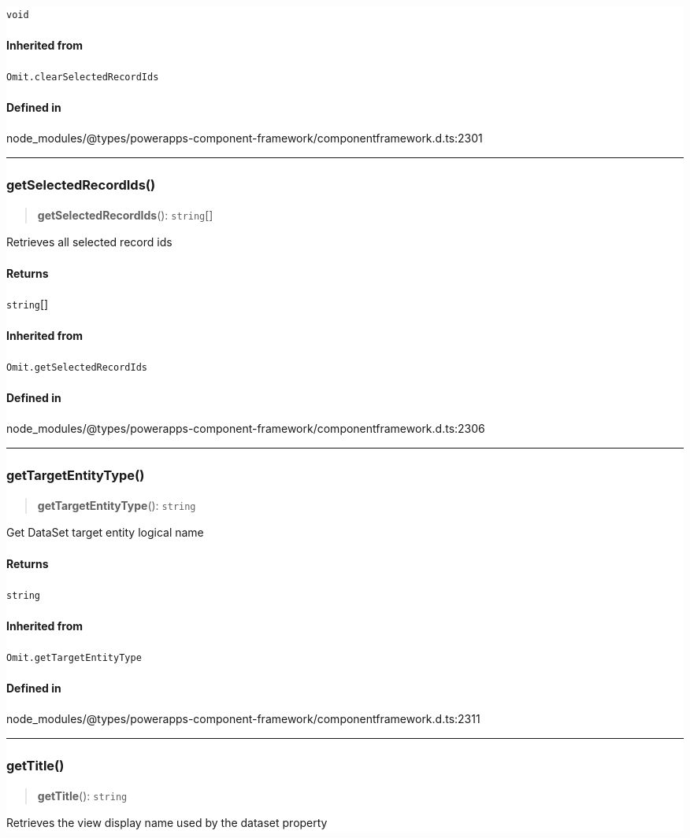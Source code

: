 `void`

#### Inherited from

`Omit.clearSelectedRecordIds`

#### Defined in

node\_modules/@types/powerapps-component-framework/componentframework.d.ts:2301

***

### getSelectedRecordIds()

> **getSelectedRecordIds**(): `string`[]

Retrieves all selected record ids

#### Returns

`string`[]

#### Inherited from

`Omit.getSelectedRecordIds`

#### Defined in

node\_modules/@types/powerapps-component-framework/componentframework.d.ts:2306

***

### getTargetEntityType()

> **getTargetEntityType**(): `string`

Get DataSet target entity logical name

#### Returns

`string`

#### Inherited from

`Omit.getTargetEntityType`

#### Defined in

node\_modules/@types/powerapps-component-framework/componentframework.d.ts:2311

***

### getTitle()

> **getTitle**(): `string`

Retrieves the view display name used by the dataset property
